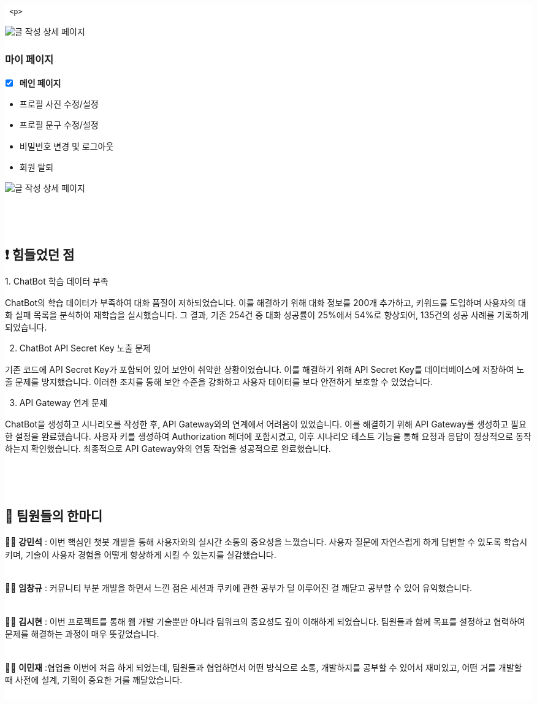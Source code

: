      <p>    
![글 작성 상세 페이지](https://github.com/user-attachments/assets/266a7a3f-fbd7-4c65-b173-fdab3645fe6d)
     </p>

### **마이 페이지**
- [X] **메인 페이지**
+ 프로필 사진 수정/설정
+ 프로필 문구 수정/설정
+ 비밀번호 변경 및 로그아웃
+ 회원 탈퇴

     <p>    
![글 작성 상세 페이지](https://github.com/user-attachments/assets/e939d3a7-6263-41c2-a305-cb3f106564c7)
     </p>


<br><br>

## ❗️ 힘들었던 점
<p>
1. ChatBot 학습 데이터 부족

ChatBot의 학습 데이터가 부족하여 대화 품질이 저하되었습니다.
이를 해결하기 위해 대화 정보를 200개 추가하고, 키워드를 도입하며 사용자의 대화 실패 목록을 분석하여 재학습을 실시했습니다.
그 결과, 기존 254건 중 대화 성공률이 25%에서 54%로 향상되어, 135건의 성공 사례를 기록하게 되었습니다.

2. ChatBot API Secret Key 노출 문제

기존 코드에 API Secret Key가 포함되어 있어 보안이 취약한 상황이었습니다.
이를 해결하기 위해 API Secret Key를 데이터베이스에 저장하여 노출 문제를 방지했습니다.
이러한 조치를 통해 보안 수준을 강화하고 사용자 데이터를 보다 안전하게 보호할 수 있었습니다.

3. API Gateway 연계 문제

ChatBot을 생성하고 시나리오를 작성한 후, API Gateway와의 연계에서 어려움이 있었습니다.
이를 해결하기 위해 API Gateway를 생성하고 필요한 설정을 완료했습니다.
사용자 키를 생성하여 Authorization 헤더에 포함시켰고, 이후 시나리오 테스트 기능을 통해 요청과 응답이 정상적으로 동작하는지 확인했습니다.
최종적으로 API Gateway와의 연동 작업을 성공적으로 완료했습니다.</p>
<br><br>

## 💬 팀원들의 한마디
👨‍🎓 **강민석** : 이번 핵심인 챗봇 개발을 통해 사용자와의 실시간 소통의 중요성을 느꼈습니다. 사용자 질문에 자연스럽게 하게 답변할 수 있도록 학습시키며, 기술이 사용자 경험을 어떻게 향상하게 시킬 수 있는지를 실감했습니다. <br><br>

🧑‍🎓 **임창규** : 커뮤니티 부분 개발을 하면서 느낀 점은 세션과 쿠키에 관한 공부가 덜 이루어진 걸 깨닫고 공부할 수 있어 유익했습니다.<br><br>

🧑‍🎓 **김시현** : 이번 프로젝트를 통해 웹 개발 기술뿐만 아니라 팀워크의 중요성도 깊이 이해하게 되었습니다. 팀원들과 함께 목표를 설정하고 협력하여 문제를 해결하는 과정이 매우 뜻깊었습니다. <br><br>

🧑‍🎓 **이민재** :협업을 이번에 처음 하게 되었는데, 팀원들과 협업하면서 어떤 방식으로 소통, 개발하지를 공부할 수 있어서 재미있고, 어떤 거를 개발할 때 사전에 설계, 기획이 중요한 거를 깨달았습니다. <br><br>
